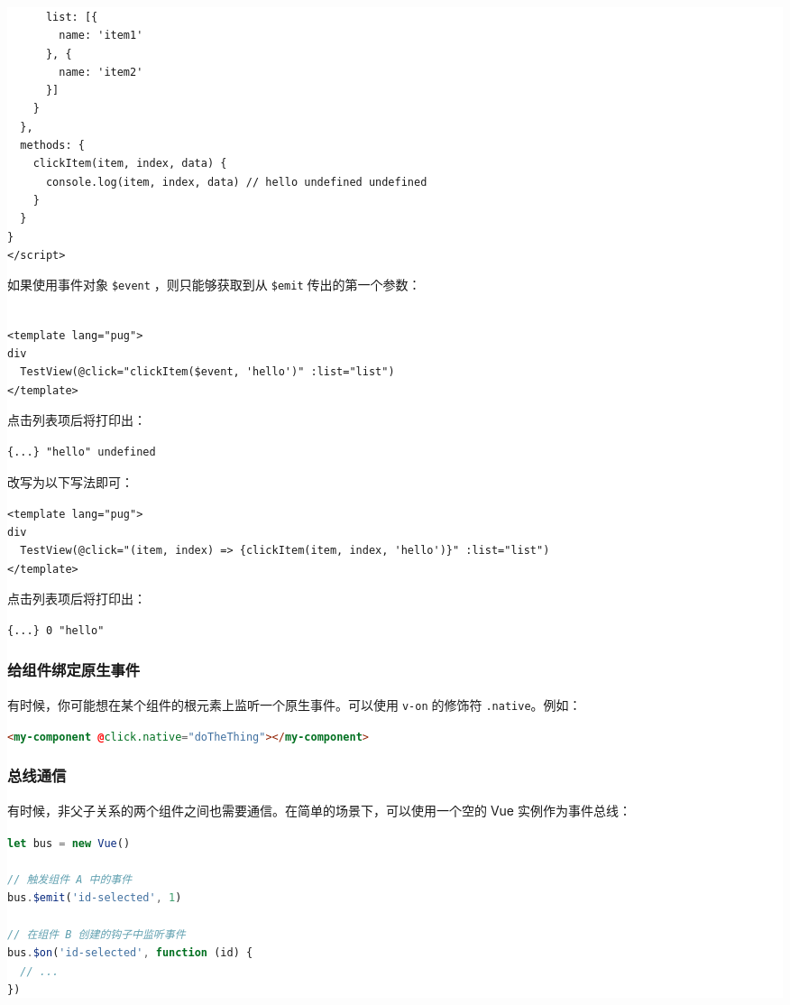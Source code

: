 ```vue
      list: [{
        name: 'item1'
      }, {
        name: 'item2'
      }]
    }
  },
  methods: {
    clickItem(item, index, data) {
      console.log(item, index, data) // hello undefined undefined
    }
  }
}
</script>
```

如果使用事件对象 `$event` ，则只能够获取到从 `$emit` 传出的第一个参数：
```vue

<template lang="pug">
div
  TestView(@click="clickItem($event, 'hello')" :list="list")
</template>
```
点击列表项后将打印出：
```vue
{...} "hello" undefined
```

改写为以下写法即可：
```vue
<template lang="pug">
div
  TestView(@click="(item, index) => {clickItem(item, index, 'hello')}" :list="list")
</template>
```
点击列表项后将打印出：
```vue
{...} 0 "hello"
```

<a name="VWLDj"></a>
### 给组件绑定原生事件
有时候，你可能想在某个组件的根元素上监听一个原生事件。可以使用 `v-on` 的修饰符 `.native`。例如：
```html
<my-component @click.native="doTheThing"></my-component>
```

<a name="47101812"></a>
### 总线通信
有时候，非父子关系的两个组件之间也需要通信。在简单的场景下，可以使用一个空的 Vue 实例作为事件总线：
```javascript
let bus = new Vue()

// 触发组件 A 中的事件
bus.$emit('id-selected', 1)

// 在组件 B 创建的钩子中监听事件
bus.$on('id-selected', function (id) {
  // ...
})
```
